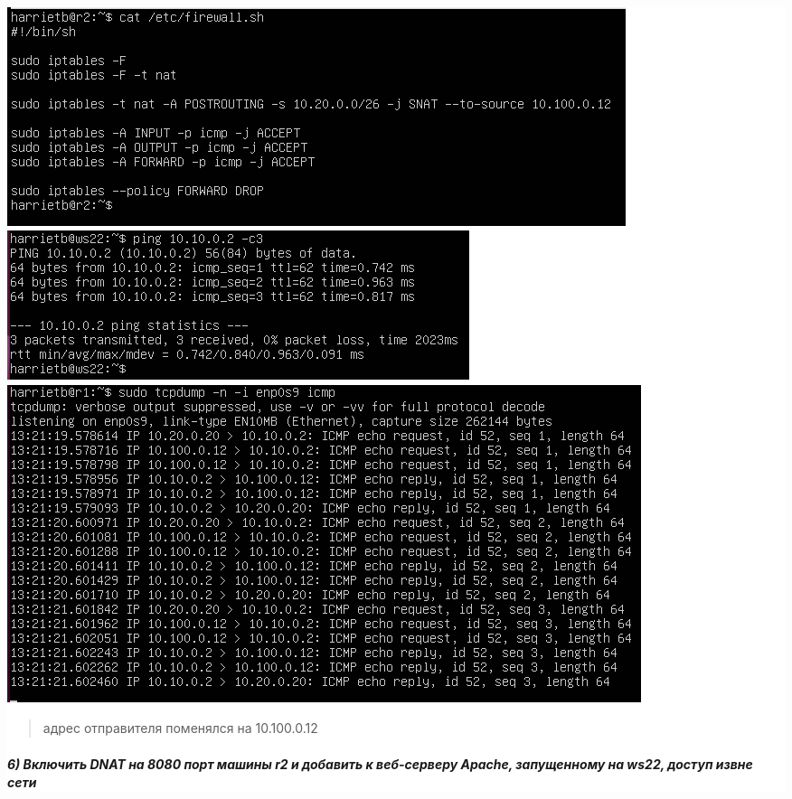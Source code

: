
![](./images/part7.8.png)
![](./images/part7.9.png)
![](./images/part7.10.png)

> адрес отправителя поменялся на 10.100.0.12

##### 6) Включить **DNAT** на 8080 порт машины r2 и добавить к веб-серверу Apache, запущенному на ws22, доступ извне сети
